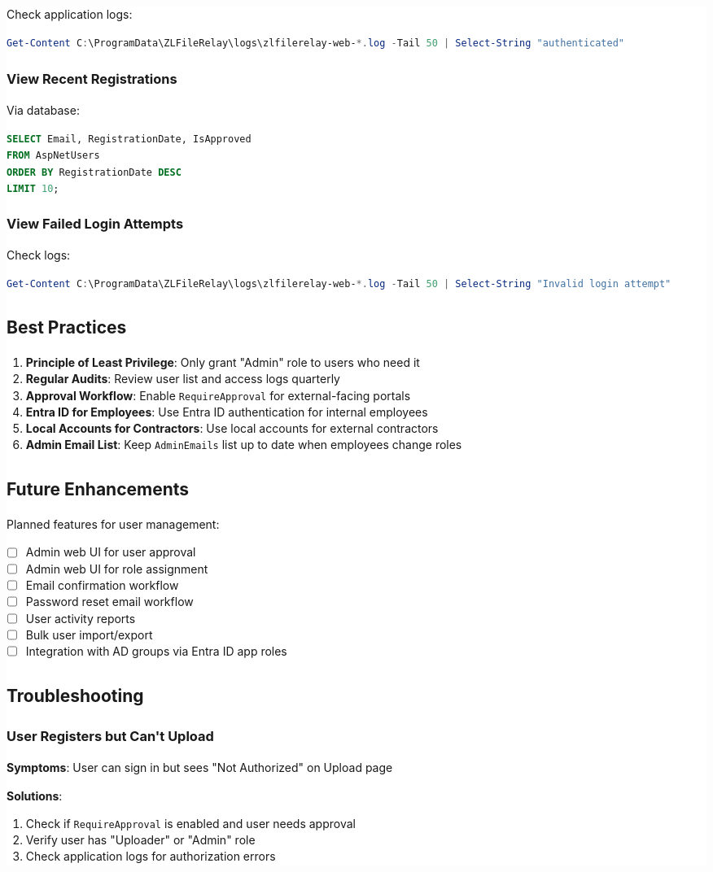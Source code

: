 Check application logs:
```powershell
Get-Content C:\ProgramData\ZLFileRelay\logs\zlfilerelay-web-*.log -Tail 50 | Select-String "authenticated"
```

### View Recent Registrations

Via database:
```sql
SELECT Email, RegistrationDate, IsApproved 
FROM AspNetUsers 
ORDER BY RegistrationDate DESC 
LIMIT 10;
```

### View Failed Login Attempts

Check logs:
```powershell
Get-Content C:\ProgramData\ZLFileRelay\logs\zlfilerelay-web-*.log -Tail 50 | Select-String "Invalid login attempt"
```

## Best Practices

1. **Principle of Least Privilege**: Only grant "Admin" role to users who need it
2. **Regular Audits**: Review user list and access logs quarterly
3. **Approval Workflow**: Enable `RequireApproval` for external-facing portals
4. **Entra ID for Employees**: Use Entra ID authentication for internal employees
5. **Local Accounts for Contractors**: Use local accounts for external contractors
6. **Admin Email List**: Keep `AdminEmails` list up to date when employees change roles

## Future Enhancements

Planned features for user management:

- [ ] Admin web UI for user approval
- [ ] Admin web UI for role assignment
- [ ] Email confirmation workflow
- [ ] Password reset email workflow
- [ ] User activity reports
- [ ] Bulk user import/export
- [ ] Integration with AD groups via Entra ID app roles

## Troubleshooting

### User Registers but Can't Upload

**Symptoms**: User can sign in but sees "Not Authorized" on Upload page

**Solutions**:
1. Check if `RequireApproval` is enabled and user needs approval
2. Verify user has "Uploader" or "Admin" role
3. Check application logs for authorization errors
